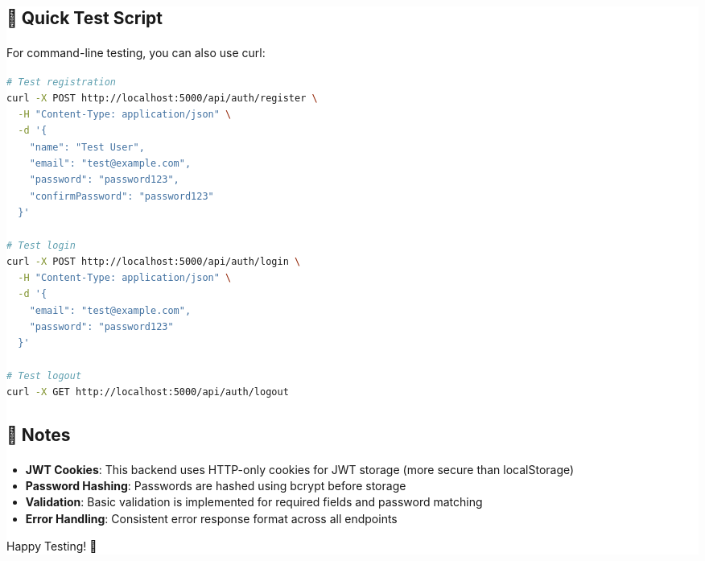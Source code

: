 ## 🔄 Quick Test Script

For command-line testing, you can also use curl:

```bash
# Test registration
curl -X POST http://localhost:5000/api/auth/register \
  -H "Content-Type: application/json" \
  -d '{
    "name": "Test User",
    "email": "test@example.com",
    "password": "password123",
    "confirmPassword": "password123"
  }'

# Test login
curl -X POST http://localhost:5000/api/auth/login \
  -H "Content-Type: application/json" \
  -d '{
    "email": "test@example.com",
    "password": "password123"
  }'

# Test logout
curl -X GET http://localhost:5000/api/auth/logout
```

## 📝 Notes

- **JWT Cookies**: This backend uses HTTP-only cookies for JWT storage (more secure than localStorage)
- **Password Hashing**: Passwords are hashed using bcrypt before storage
- **Validation**: Basic validation is implemented for required fields and password matching
- **Error Handling**: Consistent error response format across all endpoints

Happy Testing! 🚀
